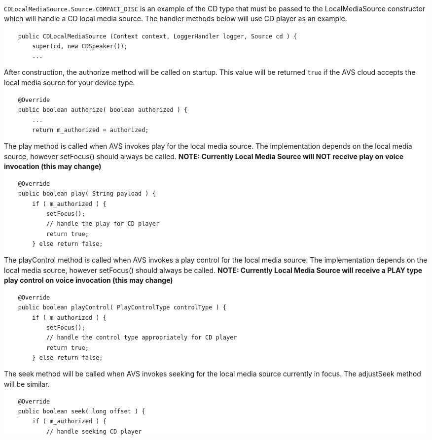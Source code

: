 `CDLocalMediaSource.Source.COMPACT_DISC`
 is an example of the CD type that must be passed to the LocalMediaSource constructor which will handle a CD local media source. The handler methods below will use CD player as an example.

```
	public CDLocalMediaSource (Context context, LoggerHandler logger, Source cd ) {
	    super(cd, new CDSpeaker());
	    ...
```    

After construction, the authorize method will be called on startup. This value will be returned `true` if the AVS cloud accepts the local media source for your device type.

```
	@Override
	public boolean authorize( boolean authorized ) {
  		...
  		return m_authorized = authorized;
```

The play method is called when AVS invokes play for the local media source. The implementation depends on the local media source, however setFocus() should always be called. **NOTE: Currently Local Media Source will NOT receive play on voice invocation (this may change)**

```
 	@Override
	public boolean play( String payload ) {
        if ( m_authorized ) {
   			setFocus();
   			// handle the play for CD player
        	return true;
        } else return false;    
```

The playControl method is called when AVS invokes a play control for the local media source. The implementation depends on the local media source, however setFocus() should always be called. **NOTE: Currently Local Media Source will receive a PLAY type play control on voice invocation (this may change)**

```
 	@Override
	public boolean playControl( PlayControlType controlType ) {
        if ( m_authorized ) {
   			setFocus();
   			// handle the control type appropriately for CD player
        	return true;
        } else return false;    
```

The seek method will be called when AVS invokes seeking for the local media source currently in focus. The adjustSeek method will be similar.

```
	@Override
	public boolean seek( long offset ) {
	    if ( m_authorized ) {
	    	// handle seeking CD player
```
